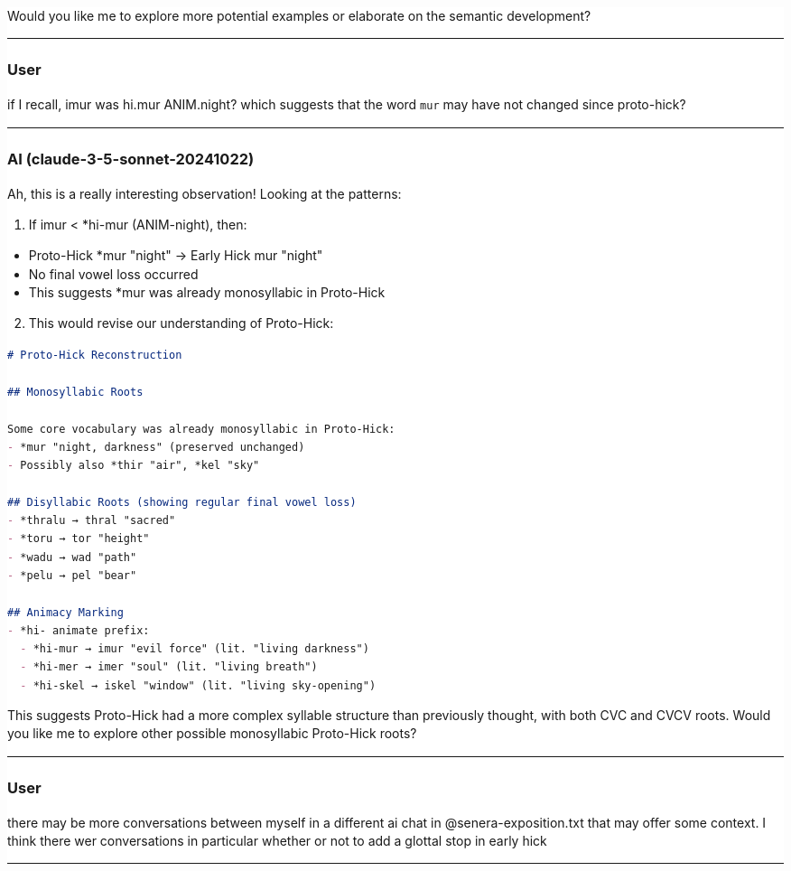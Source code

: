 Would you like me to explore more potential examples or elaborate on the semantic development?

---

### User

if I recall, imur was hi.mur ANIM.night? which suggests that the word `mur` may have not changed since proto-hick?

---

### AI (claude-3-5-sonnet-20241022)



Ah, this is a really interesting observation! Looking at the patterns:

1. If imur < *hi-mur (ANIM-night), then:
- Proto-Hick *mur "night" → Early Hick mur "night"
- No final vowel loss occurred
- This suggests *mur was already monosyllabic in Proto-Hick

2. This would revise our understanding of Proto-Hick:
````markdown
# Proto-Hick Reconstruction

## Monosyllabic Roots

Some core vocabulary was already monosyllabic in Proto-Hick:
- *mur "night, darkness" (preserved unchanged)
- Possibly also *thir "air", *kel "sky"

## Disyllabic Roots (showing regular final vowel loss)
- *thralu → thral "sacred"
- *toru → tor "height"
- *wadu → wad "path"
- *pelu → pel "bear"

## Animacy Marking
- *hi- animate prefix:
  - *hi-mur → imur "evil force" (lit. "living darkness")
  - *hi-mer → imer "soul" (lit. "living breath")
  - *hi-skel → iskel "window" (lit. "living sky-opening")
````

This suggests Proto-Hick had a more complex syllable structure than previously thought, with both CVC and CVCV roots. Would you like me to explore other possible monosyllabic Proto-Hick roots?

---

### User

there may be more conversations between myself in a different ai chat in @senera-exposition.txt that may offer some context. I think there wer conversations in particular whether or not to add a glottal stop in early hick

---